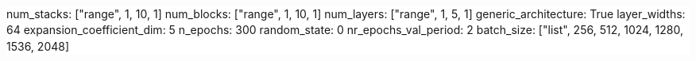 <span id="cb1-4"><a href="#cb1-4" aria-hidden="true" tabindex="-1"></a><span class="at">    </span><span class="fu">num_stacks</span><span class="kw">:</span><span class="at"> </span><span class="kw">[</span><span class="st">&quot;range&quot;</span><span class="kw">,</span><span class="at"> </span><span class="dv">1</span><span class="kw">,</span><span class="at"> </span><span class="dv">10</span><span class="kw">,</span><span class="at"> </span><span class="dv">1</span><span class="kw">]</span></span>
<span id="cb1-5"><a href="#cb1-5" aria-hidden="true" tabindex="-1"></a><span class="at">    </span><span class="fu">num_blocks</span><span class="kw">:</span><span class="at"> </span><span class="kw">[</span><span class="st">&quot;range&quot;</span><span class="kw">,</span><span class="at"> </span><span class="dv">1</span><span class="kw">,</span><span class="at"> </span><span class="dv">10</span><span class="kw">,</span><span class="at"> </span><span class="dv">1</span><span class="kw">]</span></span>
<span id="cb1-6"><a href="#cb1-6" aria-hidden="true" tabindex="-1"></a><span class="at">    </span><span class="fu">num_layers</span><span class="kw">:</span><span class="at"> </span><span class="kw">[</span><span class="st">&quot;range&quot;</span><span class="kw">,</span><span class="at"> </span><span class="dv">1</span><span class="kw">,</span><span class="at"> </span><span class="dv">5</span><span class="kw">,</span><span class="at"> </span><span class="dv">1</span><span class="kw">]</span></span>
<span id="cb1-7"><a href="#cb1-7" aria-hidden="true" tabindex="-1"></a><span class="at">    </span><span class="fu">generic_architecture</span><span class="kw">:</span><span class="at"> </span><span class="ch">True</span></span>
<span id="cb1-8"><a href="#cb1-8" aria-hidden="true" tabindex="-1"></a><span class="at">    </span><span class="fu">layer_widths</span><span class="kw">:</span><span class="at"> </span><span class="dv">64</span></span>
<span id="cb1-9"><a href="#cb1-9" aria-hidden="true" tabindex="-1"></a><span class="at">    </span><span class="fu">expansion_coefficient_dim</span><span class="kw">:</span><span class="at"> </span><span class="dv">5</span></span>
<span id="cb1-10"><a href="#cb1-10" aria-hidden="true" tabindex="-1"></a><span class="at">    </span><span class="fu">n_epochs</span><span class="kw">:</span><span class="at"> </span><span class="dv">300</span></span>
<span id="cb1-11"><a href="#cb1-11" aria-hidden="true" tabindex="-1"></a><span class="at">    </span><span class="fu">random_state</span><span class="kw">:</span><span class="at"> </span><span class="dv">0</span></span>
<span id="cb1-12"><a href="#cb1-12" aria-hidden="true" tabindex="-1"></a><span class="at">    </span><span class="fu">nr_epochs_val_period</span><span class="kw">:</span><span class="at"> </span><span class="dv">2</span></span>
<span id="cb1-13"><a href="#cb1-13" aria-hidden="true" tabindex="-1"></a><span class="at">    </span><span class="fu">batch_size</span><span class="kw">:</span><span class="at"> </span><span class="kw">[</span><span class="st">&quot;list&quot;</span><span class="kw">,</span><span class="at"> </span><span class="dv">256</span><span class="kw">,</span><span class="at"> </span><span class="dv">512</span><span class="kw">,</span><span class="at"> </span><span class="dv">1024</span><span class="kw">,</span><span class="at"> </span><span class="dv">1280</span><span class="kw">,</span><span class="at"> </span><span class="dv">1536</span><span class="kw">,</span><span class="at"> </span><span class="dv">2048</span><span class="kw">]</span></span></code></pre></div>
</figure>

